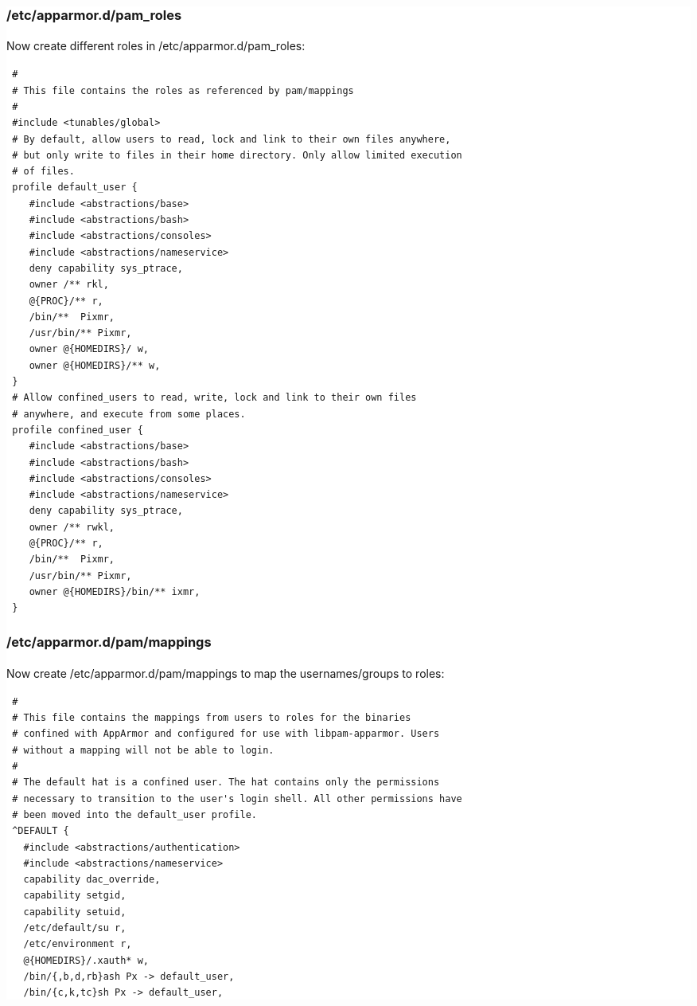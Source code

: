 ### /etc/apparmor.d/pam\_roles

Now create different roles in /etc/apparmor.d/pam\_roles:

```
 #
 # This file contains the roles as referenced by pam/mappings
 #
 #include <tunables/global>
 # By default, allow users to read, lock and link to their own files anywhere,
 # but only write to files in their home directory. Only allow limited execution
 # of files.
 profile default_user {
    #include <abstractions/base>
    #include <abstractions/bash>
    #include <abstractions/consoles>
    #include <abstractions/nameservice>
    deny capability sys_ptrace,
    owner /** rkl,
    @{PROC}/** r,
    /bin/**  Pixmr,
    /usr/bin/** Pixmr,
    owner @{HOMEDIRS}/ w,
    owner @{HOMEDIRS}/** w,
 }
 # Allow confined_users to read, write, lock and link to their own files
 # anywhere, and execute from some places.
 profile confined_user {
    #include <abstractions/base>
    #include <abstractions/bash>
    #include <abstractions/consoles>
    #include <abstractions/nameservice>
    deny capability sys_ptrace,
    owner /** rwkl,
    @{PROC}/** r,
    /bin/**  Pixmr,
    /usr/bin/** Pixmr,
    owner @{HOMEDIRS}/bin/** ixmr,
 }
```

### /etc/apparmor.d/pam/mappings

Now create /etc/apparmor.d/pam/mappings to map the usernames/groups to roles:

```
 #
 # This file contains the mappings from users to roles for the binaries
 # confined with AppArmor and configured for use with libpam-apparmor. Users
 # without a mapping will not be able to login.
 #
 # The default hat is a confined user. The hat contains only the permissions
 # necessary to transition to the user's login shell. All other permissions have
 # been moved into the default_user profile.
 ^DEFAULT {
   #include <abstractions/authentication>
   #include <abstractions/nameservice>
   capability dac_override,
   capability setgid,
   capability setuid,
   /etc/default/su r,
   /etc/environment r,
   @{HOMEDIRS}/.xauth* w,
   /bin/{,b,d,rb}ash Px -> default_user,
   /bin/{c,k,tc}sh Px -> default_user,
```